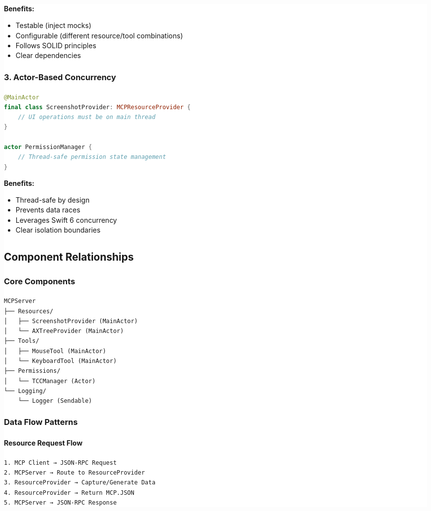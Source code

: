 **Benefits:**
- Testable (inject mocks)
- Configurable (different resource/tool combinations)
- Follows SOLID principles
- Clear dependencies

### 3. Actor-Based Concurrency
```swift
@MainActor
final class ScreenshotProvider: MCPResourceProvider {
    // UI operations must be on main thread
}

actor PermissionManager {
    // Thread-safe permission state management
}
```

**Benefits:**
- Thread-safe by design
- Prevents data races
- Leverages Swift 6 concurrency
- Clear isolation boundaries

## Component Relationships

### Core Components
```
MCPServer
├── Resources/
│   ├── ScreenshotProvider (MainActor)
│   └── AXTreeProvider (MainActor)
├── Tools/
│   ├── MouseTool (MainActor)
│   └── KeyboardTool (MainActor)
├── Permissions/
│   └── TCCManager (Actor)
└── Logging/
    └── Logger (Sendable)
```

### Data Flow Patterns

#### Resource Request Flow
```
1. MCP Client → JSON-RPC Request
2. MCPServer → Route to ResourceProvider
3. ResourceProvider → Capture/Generate Data
4. ResourceProvider → Return MCP.JSON
5. MCPServer → JSON-RPC Response
```

